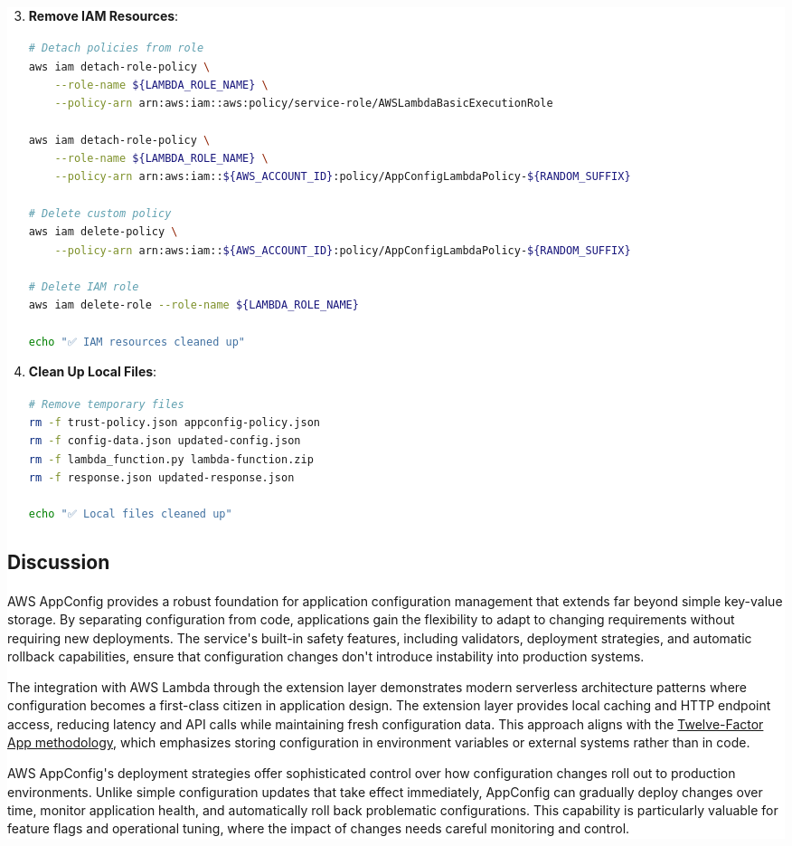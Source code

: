 3. **Remove IAM Resources**:

   ```bash
   # Detach policies from role
   aws iam detach-role-policy \
       --role-name ${LAMBDA_ROLE_NAME} \
       --policy-arn arn:aws:iam::aws:policy/service-role/AWSLambdaBasicExecutionRole
   
   aws iam detach-role-policy \
       --role-name ${LAMBDA_ROLE_NAME} \
       --policy-arn arn:aws:iam::${AWS_ACCOUNT_ID}:policy/AppConfigLambdaPolicy-${RANDOM_SUFFIX}
   
   # Delete custom policy
   aws iam delete-policy \
       --policy-arn arn:aws:iam::${AWS_ACCOUNT_ID}:policy/AppConfigLambdaPolicy-${RANDOM_SUFFIX}
   
   # Delete IAM role
   aws iam delete-role --role-name ${LAMBDA_ROLE_NAME}
   
   echo "✅ IAM resources cleaned up"
   ```

4. **Clean Up Local Files**:

   ```bash
   # Remove temporary files
   rm -f trust-policy.json appconfig-policy.json
   rm -f config-data.json updated-config.json
   rm -f lambda_function.py lambda-function.zip
   rm -f response.json updated-response.json
   
   echo "✅ Local files cleaned up"
   ```

## Discussion

AWS AppConfig provides a robust foundation for application configuration management that extends far beyond simple key-value storage. By separating configuration from code, applications gain the flexibility to adapt to changing requirements without requiring new deployments. The service's built-in safety features, including validators, deployment strategies, and automatic rollback capabilities, ensure that configuration changes don't introduce instability into production systems.

The integration with AWS Lambda through the extension layer demonstrates modern serverless architecture patterns where configuration becomes a first-class citizen in application design. The extension layer provides local caching and HTTP endpoint access, reducing latency and API calls while maintaining fresh configuration data. This approach aligns with the [Twelve-Factor App methodology](https://docs.aws.amazon.com/whitepapers/latest/microservices-on-aws/configuration-management.html), which emphasizes storing configuration in environment variables or external systems rather than in code.

AWS AppConfig's deployment strategies offer sophisticated control over how configuration changes roll out to production environments. Unlike simple configuration updates that take effect immediately, AppConfig can gradually deploy changes over time, monitor application health, and automatically roll back problematic configurations. This capability is particularly valuable for feature flags and operational tuning, where the impact of changes needs careful monitoring and control.
